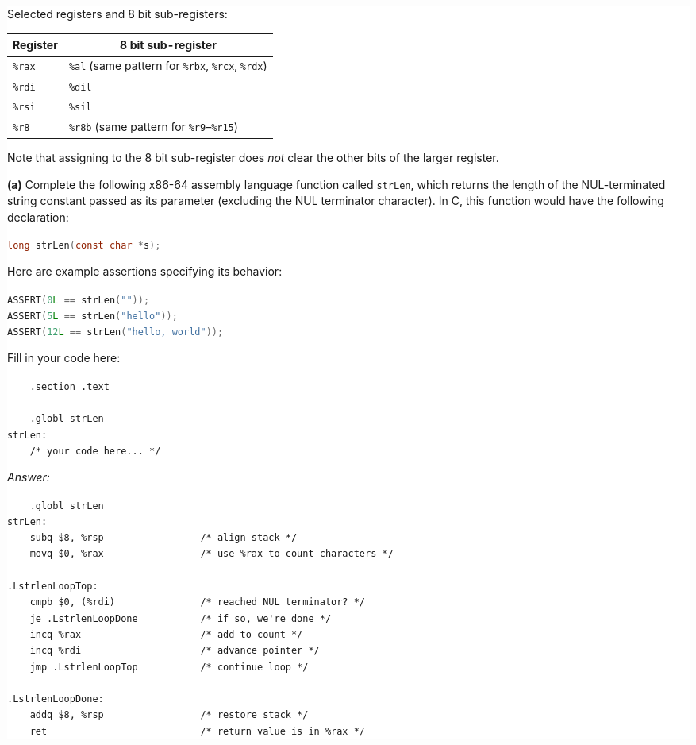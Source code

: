 Selected registers and 8 bit sub-registers:

Register | 8 bit sub-register
-------- | -----------------------------------------------
`%rax`   | `%al` (same pattern for `%rbx`, `%rcx`, `%rdx`)
`%rdi`   | `%dil`
`%rsi`   | `%sil`
`%r8`    | `%r8b` (same pattern for `%r9`–`%r15`)

Note that assigning to the 8 bit sub-register does *not* clear the other bits of the larger register.

**(a)** Complete the following x86-64 assembly language function called `strLen`, which returns the length of the NUL-terminated string constant passed as its parameter (excluding the NUL terminator character).  In C, this function would have the following declaration:

```c
long strLen(const char *s);
```

Here are example assertions specifying its behavior:

```c
ASSERT(0L == strLen(""));
ASSERT(5L == strLen("hello"));
ASSERT(12L == strLen("hello, world"));
```

Fill in your code here:

```
	.section .text

	.globl strLen
strLen:
	/* your code here... */
```

*Answer:*

```
	.globl strLen
strLen:
	subq $8, %rsp                 /* align stack */
	movq $0, %rax                 /* use %rax to count characters */

.LstrlenLoopTop:
	cmpb $0, (%rdi)               /* reached NUL terminator? */
	je .LstrlenLoopDone           /* if so, we're done */
	incq %rax                     /* add to count */
	incq %rdi                     /* advance pointer */
	jmp .LstrlenLoopTop           /* continue loop */

.LstrlenLoopDone:
	addq $8, %rsp                 /* restore stack */
	ret                           /* return value is in %rax */
```
